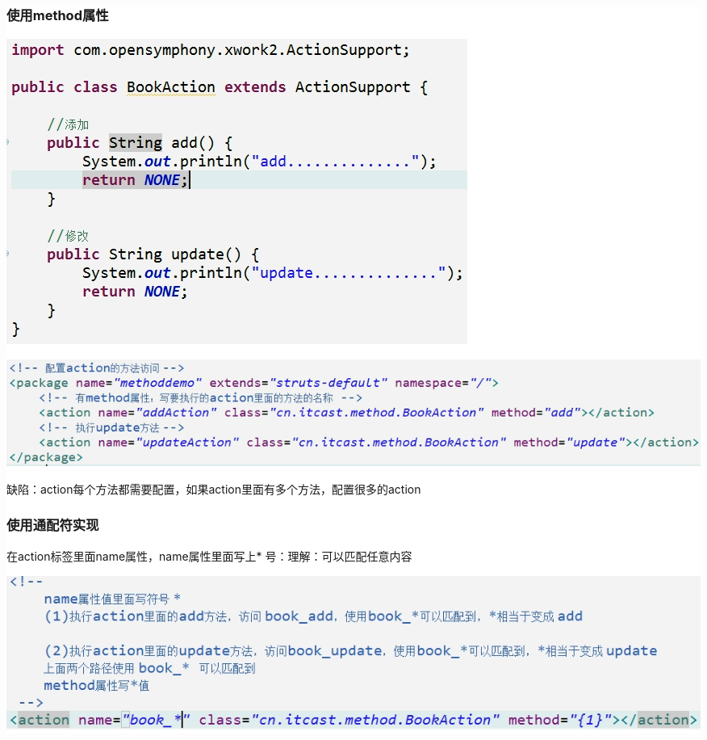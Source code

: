 ### 使用method属性

![Struts2](Struts2/a5.png)

![Struts2](Struts2/a6.png)

缺陷：action每个方法都需要配置，如果action里面有多个方法，配置很多的action  

### 使用通配符实现

在action标签里面name属性，name属性里面写上* 号：理解：可以匹配任意内容

![Struts2](Struts2/a7.png)
